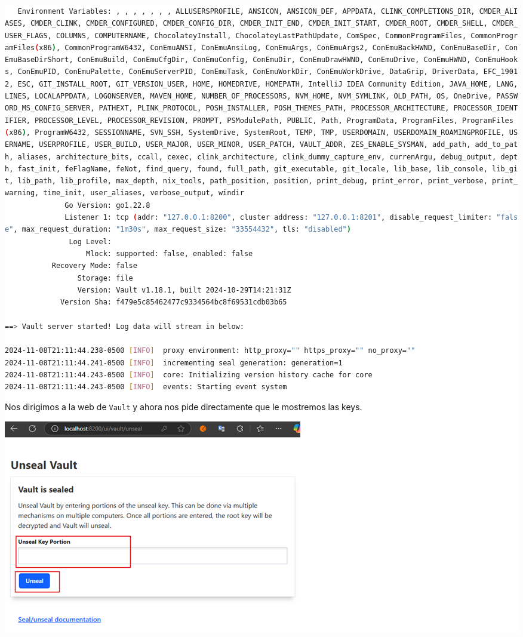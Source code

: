 ````bash
   Environment Variables: , , , , , , , ALLUSERSPROFILE, ANSICON, ANSICON_DEF, APPDATA, CLINK_COMPLETIONS_DIR, CMDER_ALIASES, CMDER_CLINK, CMDER_CONFIGURED, CMDER_CONFIG_DIR, CMDER_INIT_END, CMDER_INIT_START, CMDER_ROOT, CMDER_SHELL, CMDER_USER_FLAGS, COLUMNS, COMPUTERNAME, ChocolateyInstall, ChocolateyLastPathUpdate, ComSpec, CommonProgramFiles, CommonProgramFiles(x86), CommonProgramW6432, ConEmuANSI, ConEmuAnsiLog, ConEmuArgs, ConEmuArgs2, ConEmuBackHWND, ConEmuBaseDir, ConEmuBaseDirShort, ConEmuBuild, ConEmuCfgDir, ConEmuConfig, ConEmuDir, ConEmuDrawHWND, ConEmuDrive, ConEmuHWND, ConEmuHooks, ConEmuPID, ConEmuPalette, ConEmuServerPID, ConEmuTask, ConEmuWorkDir, ConEmuWorkDrive, DataGrip, DriverData, EFC_19012, ESC, GIT_INSTALL_ROOT, GIT_VERSION_USER, HOME, HOMEDRIVE, HOMEPATH, IntelliJ IDEA Community Edition, JAVA_HOME, LANG, LINES, LOCALAPPDATA, LOGONSERVER, MAVEN_HOME, NUMBER_OF_PROCESSORS, NVM_HOME, NVM_SYMLINK, OLD_PATH, OS, OneDrive, PASSWORD_MS_CONFIG_SERVER, PATHEXT, PLINK_PROTOCOL, POSH_INSTALLER, POSH_THEMES_PATH, PROCESSOR_ARCHITECTURE, PROCESSOR_IDENTIFIER, PROCESSOR_LEVEL, PROCESSOR_REVISION, PROMPT, PSModulePath, PUBLIC, Path, ProgramData, ProgramFiles, ProgramFiles(x86), ProgramW6432, SESSIONNAME, SVN_SSH, SystemDrive, SystemRoot, TEMP, TMP, USERDOMAIN, USERDOMAIN_ROAMINGPROFILE, USERNAME, USERPROFILE, USER_BUILD, USER_MAJOR, USER_MINOR, USER_PATCH, VAULT_ADDR, ZES_ENABLE_SYSMAN, add_path, add_to_path, aliases, architecture_bits, ccall, cexec, clink_architecture, clink_dummy_capture_env, currenArgu, debug_output, depth, fast_init, feFlagName, feNot, find_query, found, full_path, git_executable, git_locale, lib_base, lib_console, lib_git, lib_path, lib_profile, max_depth, nix_tools, path_position, position, print_debug, print_error, print_verbose, print_warning, time_init, user_aliases, verbose_output, windir
              Go Version: go1.22.8
              Listener 1: tcp (addr: "127.0.0.1:8200", cluster address: "127.0.0.1:8201", disable_request_limiter: "false", max_request_duration: "1m30s", max_request_size: "33554432", tls: "disabled")
               Log Level:
                   Mlock: supported: false, enabled: false
           Recovery Mode: false
                 Storage: file
                 Version: Vault v1.18.1, built 2024-10-29T14:21:31Z
             Version Sha: f479e5c85462477c9334564bc8f69531cdb03b65

==> Vault server started! Log data will stream in below:

2024-11-08T21:11:44.238-0500 [INFO]  proxy environment: http_proxy="" https_proxy="" no_proxy=""
2024-11-08T21:11:44.241-0500 [INFO]  incrementing seal generation: generation=1
2024-11-08T21:11:44.243-0500 [INFO]  core: Initializing version history cache for core
2024-11-08T21:11:44.243-0500 [INFO]  events: Starting event system
````

Nos dirigimos a la web de `Vault` y ahora nos pide directamente que le mostremos las keys.

![10.png](assets/10.png)
